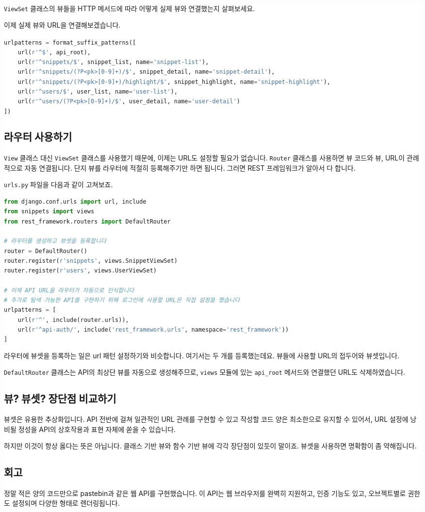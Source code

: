 `ViewSet` 클래스의 뷰들을 HTTP 메서드에 따라 어떻게 실제 뷰와 연결했는지 살펴보세요.

이제 실제 뷰와 URL을 연결해보겠습니다.

```python
urlpatterns = format_suffix_patterns([
    url(r'^$', api_root),
    url(r'^snippets/$', snippet_list, name='snippet-list'),
    url(r'^snippets/(?P<pk>[0-9]+)/$', snippet_detail, name='snippet-detail'),
    url(r'^snippets/(?P<pk>[0-9]+)/highlight/$', snippet_highlight, name='snippet-highlight'),
    url(r'^users/$', user_list, name='user-list'),
    url(r'^users/(?P<pk>[0-9]+)/$', user_detail, name='user-detail')
])
```

## 라우터 사용하기

`View` 클래스 대신 `ViewSet` 클래스를 사용했기 때문에, 이제는 URL도 설정할 필요가 없습니다. `Router` 클래스를 사용하면 뷰 코드와 뷰, URL이 관례적으로 자동 연결됩니다. 단지 뷰를 라우터에 적절히 등록해주기만 하면 됩니다. 그러면 REST 프레임워크가 알아서 다 합니다.

`urls.py` 파일을 다음과 같이 고쳐보죠.

```python
from django.conf.urls import url, include
from snippets import views
from rest_framework.routers import DefaultRouter

# 라우터를 생성하고 뷰셋을 등록합니다
router = DefaultRouter()
router.register(r'snippets', views.SnippetViewSet)
router.register(r'users', views.UserViewSet)

# 이제 API URL을 라우터가 자동으로 인식합니다
# 추가로 탐색 가능한 API를 구현하기 위해 로그인에 사용할 URL은 직접 설정을 했습니다
urlpatterns = [
    url(r'^', include(router.urls)),
    url(r'^api-auth/', include('rest_framework.urls', namespace='rest_framework'))
]
```

라우터에 뷰셋을 등록하는 일은 url 패턴 설정하기와 비슷합니다. 여기서는 두 개를 등록했는데요. 뷰들에 사용할 URL의 접두어와 뷰셋입니다.

`DefaultRouter` 클래스는 API의 최상단 뷰를 자동으로 생성해주므로, `views` 모듈에 있는 `api_root` 메서드와 연결했던 URL도 삭제하였습니다.

## 뷰? 뷰셋? 장단점 비교하기

뷰셋은 유용한 추상화입니다. API 전반에 걸쳐 일관적인 URL 관례를 구현할 수 있고 작성할 코드 양은 최소한으로 유지할 수 있어서, URL 설정에 낭비될 정성을 API의 상호작용과 표현 자체에 쏟을 수 있습니다.

하지만 이것이 항상 옳다는 뜻은 아닙니다. 클래스 기반 뷰와 함수 기반 뷰에 각각 장단점이 있듯이 말이죠. 뷰셋을 사용하면 명확함이 좀 약해집니다.

## 회고

정말 적은 양의 코드만으로 pastebin과 같은 웹 API를 구현했습니다. 이 API는 웹 브라우저를 완벽히 지원하고, 인증 기능도 있고, 오브젝트별로 권한도 설정되며 다양한 형태로 렌더링됩니다.
